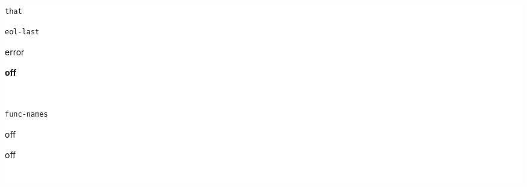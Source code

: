 
</td>
<td valign="top">

`that`



</td>
</tr>
<tr>
<td valign="top">

`eol-last`



</td>
<td valign="top">

error



</td>
<td valign="top">

**off**



</td>
<td valign="top">

 



</td>
</tr>
<tr>
<td valign="top">

`func-names`



</td>
<td valign="top">

off



</td>
<td valign="top">

off



</td>
<td valign="top">

 



</td>
</tr>
<tr>
<td valign="top">

